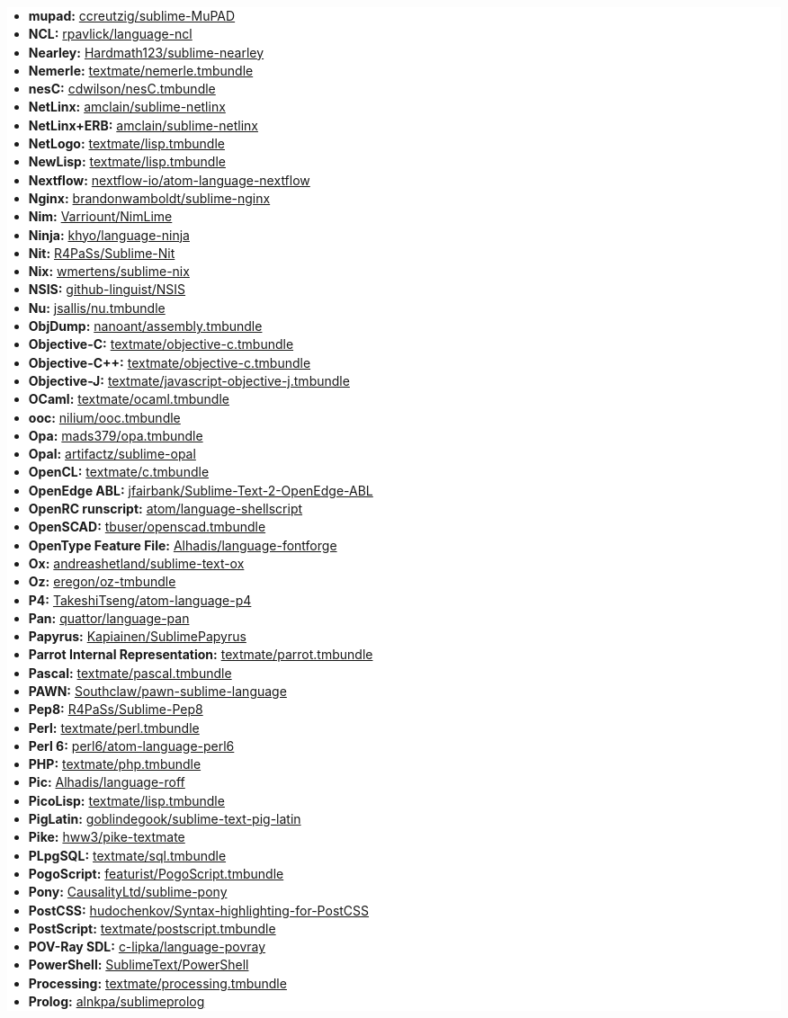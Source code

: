 - **mupad:** [ccreutzig/sublime-MuPAD](https://github.com/ccreutzig/sublime-MuPAD)
- **NCL:** [rpavlick/language-ncl](https://github.com/rpavlick/language-ncl)
- **Nearley:** [Hardmath123/sublime-nearley](https://github.com/Hardmath123/sublime-nearley)
- **Nemerle:** [textmate/nemerle.tmbundle](https://github.com/textmate/nemerle.tmbundle)
- **nesC:** [cdwilson/nesC.tmbundle](https://github.com/cdwilson/nesC.tmbundle)
- **NetLinx:** [amclain/sublime-netlinx](https://github.com/amclain/sublime-netlinx)
- **NetLinx+ERB:** [amclain/sublime-netlinx](https://github.com/amclain/sublime-netlinx)
- **NetLogo:** [textmate/lisp.tmbundle](https://github.com/textmate/lisp.tmbundle)
- **NewLisp:** [textmate/lisp.tmbundle](https://github.com/textmate/lisp.tmbundle)
- **Nextflow:** [nextflow-io/atom-language-nextflow](https://github.com/nextflow-io/atom-language-nextflow)
- **Nginx:** [brandonwamboldt/sublime-nginx](https://github.com/brandonwamboldt/sublime-nginx)
- **Nim:** [Varriount/NimLime](https://github.com/Varriount/NimLime)
- **Ninja:** [khyo/language-ninja](https://github.com/khyo/language-ninja)
- **Nit:** [R4PaSs/Sublime-Nit](https://github.com/R4PaSs/Sublime-Nit)
- **Nix:** [wmertens/sublime-nix](https://github.com/wmertens/sublime-nix)
- **NSIS:** [github-linguist/NSIS](https://github.com/github-linguist/NSIS)
- **Nu:** [jsallis/nu.tmbundle](https://github.com/jsallis/nu.tmbundle)
- **ObjDump:** [nanoant/assembly.tmbundle](https://github.com/nanoant/assembly.tmbundle)
- **Objective-C:** [textmate/objective-c.tmbundle](https://github.com/textmate/objective-c.tmbundle)
- **Objective-C++:** [textmate/objective-c.tmbundle](https://github.com/textmate/objective-c.tmbundle)
- **Objective-J:** [textmate/javascript-objective-j.tmbundle](https://github.com/textmate/javascript-objective-j.tmbundle)
- **OCaml:** [textmate/ocaml.tmbundle](https://github.com/textmate/ocaml.tmbundle)
- **ooc:** [nilium/ooc.tmbundle](https://github.com/nilium/ooc.tmbundle)
- **Opa:** [mads379/opa.tmbundle](https://github.com/mads379/opa.tmbundle)
- **Opal:** [artifactz/sublime-opal](https://github.com/artifactz/sublime-opal)
- **OpenCL:** [textmate/c.tmbundle](https://github.com/textmate/c.tmbundle)
- **OpenEdge ABL:** [jfairbank/Sublime-Text-2-OpenEdge-ABL](https://github.com/jfairbank/Sublime-Text-2-OpenEdge-ABL)
- **OpenRC runscript:** [atom/language-shellscript](https://github.com/atom/language-shellscript)
- **OpenSCAD:** [tbuser/openscad.tmbundle](https://github.com/tbuser/openscad.tmbundle)
- **OpenType Feature File:** [Alhadis/language-fontforge](https://github.com/Alhadis/language-fontforge)
- **Ox:** [andreashetland/sublime-text-ox](https://github.com/andreashetland/sublime-text-ox)
- **Oz:** [eregon/oz-tmbundle](https://github.com/eregon/oz-tmbundle)
- **P4:** [TakeshiTseng/atom-language-p4](https://github.com/TakeshiTseng/atom-language-p4)
- **Pan:** [quattor/language-pan](https://github.com/quattor/language-pan)
- **Papyrus:** [Kapiainen/SublimePapyrus](https://github.com/Kapiainen/SublimePapyrus)
- **Parrot Internal Representation:** [textmate/parrot.tmbundle](https://github.com/textmate/parrot.tmbundle)
- **Pascal:** [textmate/pascal.tmbundle](https://github.com/textmate/pascal.tmbundle)
- **PAWN:** [Southclaw/pawn-sublime-language](https://github.com/Southclaw/pawn-sublime-language)
- **Pep8:** [R4PaSs/Sublime-Pep8](https://github.com/R4PaSs/Sublime-Pep8)
- **Perl:** [textmate/perl.tmbundle](https://github.com/textmate/perl.tmbundle)
- **Perl 6:** [perl6/atom-language-perl6](https://github.com/perl6/atom-language-perl6)
- **PHP:** [textmate/php.tmbundle](https://github.com/textmate/php.tmbundle)
- **Pic:** [Alhadis/language-roff](https://github.com/Alhadis/language-roff)
- **PicoLisp:** [textmate/lisp.tmbundle](https://github.com/textmate/lisp.tmbundle)
- **PigLatin:** [goblindegook/sublime-text-pig-latin](https://github.com/goblindegook/sublime-text-pig-latin)
- **Pike:** [hww3/pike-textmate](https://github.com/hww3/pike-textmate)
- **PLpgSQL:** [textmate/sql.tmbundle](https://github.com/textmate/sql.tmbundle)
- **PogoScript:** [featurist/PogoScript.tmbundle](https://github.com/featurist/PogoScript.tmbundle)
- **Pony:** [CausalityLtd/sublime-pony](https://github.com/CausalityLtd/sublime-pony)
- **PostCSS:** [hudochenkov/Syntax-highlighting-for-PostCSS](https://github.com/hudochenkov/Syntax-highlighting-for-PostCSS)
- **PostScript:** [textmate/postscript.tmbundle](https://github.com/textmate/postscript.tmbundle)
- **POV-Ray SDL:** [c-lipka/language-povray](https://github.com/c-lipka/language-povray)
- **PowerShell:** [SublimeText/PowerShell](https://github.com/SublimeText/PowerShell)
- **Processing:** [textmate/processing.tmbundle](https://github.com/textmate/processing.tmbundle)
- **Prolog:** [alnkpa/sublimeprolog](https://github.com/alnkpa/sublimeprolog)